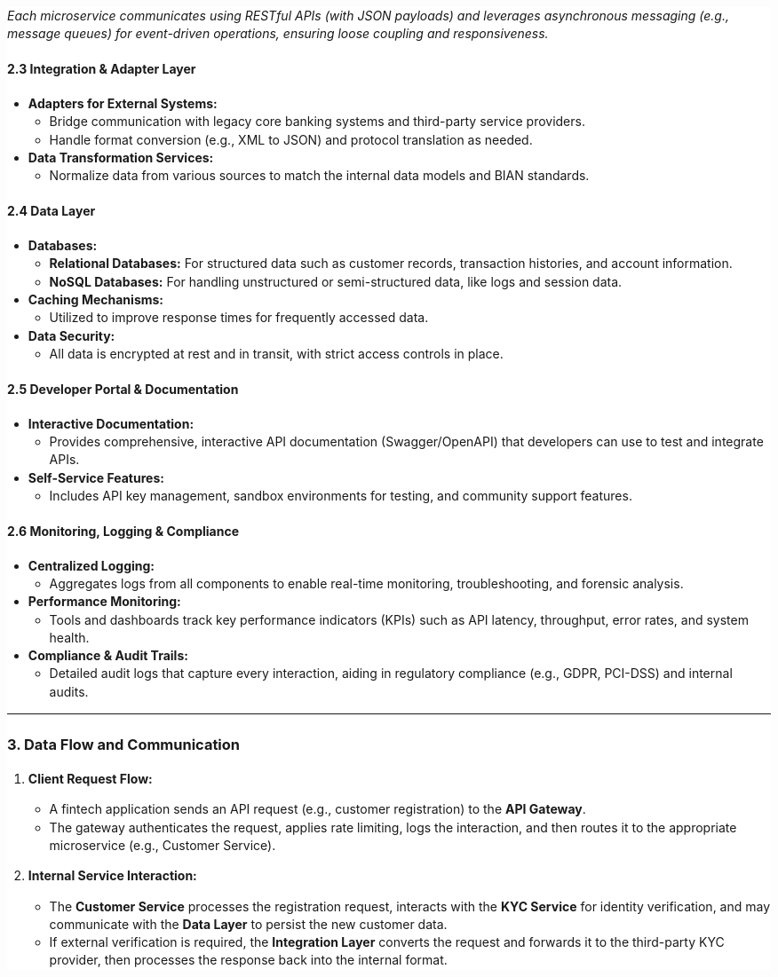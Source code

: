 *Each microservice communicates using RESTful APIs (with JSON payloads) and leverages asynchronous messaging (e.g., message queues) for event-driven operations, ensuring loose coupling and responsiveness.*

#### 2.3 Integration & Adapter Layer
- **Adapters for External Systems:**  
  - Bridge communication with legacy core banking systems and third-party service providers.
  - Handle format conversion (e.g., XML to JSON) and protocol translation as needed.
- **Data Transformation Services:**  
  - Normalize data from various sources to match the internal data models and BIAN standards.

#### 2.4 Data Layer
- **Databases:**  
  - **Relational Databases:** For structured data such as customer records, transaction histories, and account information.
  - **NoSQL Databases:** For handling unstructured or semi-structured data, like logs and session data.
- **Caching Mechanisms:**  
  - Utilized to improve response times for frequently accessed data.
- **Data Security:**  
  - All data is encrypted at rest and in transit, with strict access controls in place.

#### 2.5 Developer Portal & Documentation
- **Interactive Documentation:**  
  - Provides comprehensive, interactive API documentation (Swagger/OpenAPI) that developers can use to test and integrate APIs.
- **Self-Service Features:**  
  - Includes API key management, sandbox environments for testing, and community support features.

#### 2.6 Monitoring, Logging & Compliance
- **Centralized Logging:**  
  - Aggregates logs from all components to enable real-time monitoring, troubleshooting, and forensic analysis.
- **Performance Monitoring:**  
  - Tools and dashboards track key performance indicators (KPIs) such as API latency, throughput, error rates, and system health.
- **Compliance & Audit Trails:**  
  - Detailed audit logs that capture every interaction, aiding in regulatory compliance (e.g., GDPR, PCI-DSS) and internal audits.

---

### 3. Data Flow and Communication

1. **Client Request Flow:**
   - A fintech application sends an API request (e.g., customer registration) to the **API Gateway**.
   - The gateway authenticates the request, applies rate limiting, logs the interaction, and then routes it to the appropriate microservice (e.g., Customer Service).

2. **Internal Service Interaction:**
   - The **Customer Service** processes the registration request, interacts with the **KYC Service** for identity verification, and may communicate with the **Data Layer** to persist the new customer data.
   - If external verification is required, the **Integration Layer** converts the request and forwards it to the third-party KYC provider, then processes the response back into the internal format.
